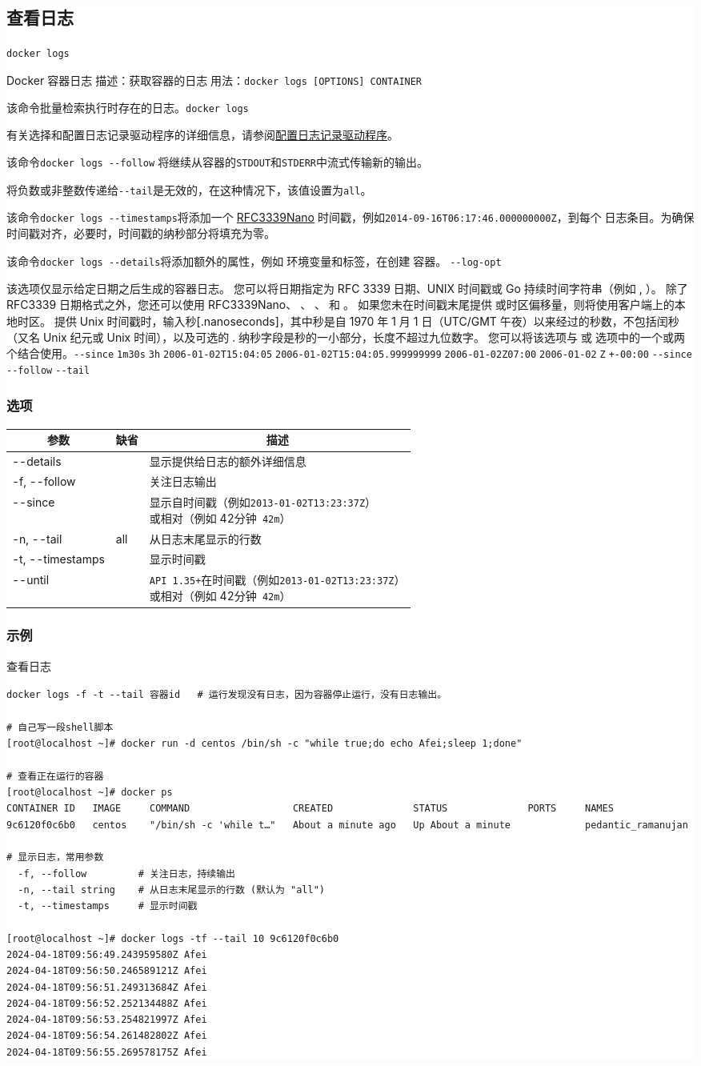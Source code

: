 
## 查看日志
```
docker logs
```

Docker 容器日志
描述：获取容器的日志
用法：`docker logs [OPTIONS] CONTAINER`

该命令批量检索执行时存在的日志。`docker logs`

有关选择和配置日志记录驱动程序的详细信息，请参阅[配置日志记录驱动程序](https://docs.docker.com/config/containers/logging/configure/)。

该命令`docker logs --follow` 将继续从容器的`STDOUT`和`STDERR`中流式传输新的输出。

将负数或非整数传递给`--tail`是无效的，在这种情况下，该值设置为`all`。

该命令`docker logs --timestamps`将添加一个 [RFC3339Nano](https://pkg.go.dev/time#RFC3339Nano) 时间戳，例如`2014-09-16T06:17:46.000000000Z`，到每个 日志条目。为确保时间戳对齐，必要时，时间戳的纳秒部分将填充为零。

该命令`docker logs --details`将添加额外的属性，例如 环境变量和标签，在创建 容器。 `--log-opt`

该选项仅显示给定日期之后生成的容器日志。 您可以将日期指定为 RFC 3339 日期、UNIX 时间戳或 Go 持续时间字符串（例如 , ）。 除了 RFC3339 日期格式之外，您还可以使用 RFC3339Nano、 、 、 和 。 如果您未在时间戳末尾提供 或时区偏移量，则将使用客户端上的本地时区。 提供 Unix 时间戳时，输入秒[.nanoseconds]，其中秒是自 1970 年 1 月 1 日（UTC/GMT 午夜）以来经过的秒数，不包括闰秒（又名 Unix 纪元或 Unix 时间），以及可选的 . 纳秒字段是秒的一小部分，长度不超过九位数字。 您可以将该选项与 或 选项中的一个或两个结合使用。`--since` `1m30s` `3h` `2006-01-02T15:04:05` `2006-01-02T15:04:05.999999999` `2006-01-02Z07:00` `2006-01-02` `Z` `+-00:00` `--since` `--follow` `--tail`

### 选项
| 参数             | 缺省 | 描述                                                                               |
| ---------------- | ---- | ---------------------------------------------------------------------------------- |
| --details        |      | 显示提供给日志的额外详细信息                                                       |
| -f, --follow     |      | 关注日志输出                                                                       |
| --since          |      | 显示自时间戳（例如`2013-01-02T13:23:37Z`）<br />或相对（例如 42分钟` 42m`）        |
| -n, --tail       | all  | 从日志末尾显示的行数                                                               |
| -t, --timestamps |      | 显示时间戳                                                                         |
| --until          |      | `API 1.35+`在时间戳（例如`2013-01-02T13:23:37Z`）<br />或相对（例如 42分钟` 42m`） |

### 示例
查看日志
```
docker logs -f -t --tail 容器id   # 运行发现没有日志，因为容器停止运行，没有日志输出。

# 自己写一段shell脚本
[root@localhost ~]# docker run -d centos /bin/sh -c "while true;do echo Afei;sleep 1;done"

# 查看正在运行的容器
[root@localhost ~]# docker ps
CONTAINER ID   IMAGE     COMMAND                  CREATED              STATUS              PORTS     NAMES
9c6120f0c6b0   centos    "/bin/sh -c 'while t…"   About a minute ago   Up About a minute             pedantic_ramanujan

# 显示日志，常用参数
  -f, --follow         # 关注日志，持续输出
  -n, --tail string    # 从日志末尾显示的行数 (默认为 "all")
  -t, --timestamps     # 显示时间戳

[root@localhost ~]# docker logs -tf --tail 10 9c6120f0c6b0
2024-04-18T09:56:49.243959580Z Afei
2024-04-18T09:56:50.246589121Z Afei
2024-04-18T09:56:51.249313684Z Afei
2024-04-18T09:56:52.252134488Z Afei
2024-04-18T09:56:53.254821997Z Afei
2024-04-18T09:56:54.261482802Z Afei
2024-04-18T09:56:55.269578175Z Afei
```